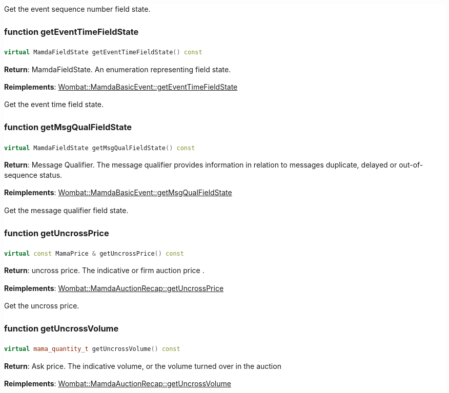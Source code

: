
Get the event sequence number field state. 


### function getEventTimeFieldState

```cpp
virtual MamdaFieldState getEventTimeFieldState() const
```


**Return**: MamdaFieldState. An enumeration representing field state. 

**Reimplements**: [Wombat::MamdaBasicEvent::getEventTimeFieldState](classWombat_1_1MamdaBasicEvent.html#function-geteventtimefieldstate)


Get the event time field state.


### function getMsgQualFieldState

```cpp
virtual MamdaFieldState getMsgQualFieldState() const
```


**Return**: Message Qualifier. The message qualifier provides information in relation to messages duplicate, delayed or out-of-sequence status. 

**Reimplements**: [Wombat::MamdaBasicEvent::getMsgQualFieldState](classWombat_1_1MamdaBasicEvent.html#function-getmsgqualfieldstate)


Get the message qualifier field state.


### function getUncrossPrice

```cpp
virtual const MamaPrice & getUncrossPrice() const
```


**Return**: uncross price. The indicative or firm auction price . 

**Reimplements**: [Wombat::MamdaAuctionRecap::getUncrossPrice](classWombat_1_1MamdaAuctionRecap.html#function-getuncrossprice)


Get the uncross price.


### function getUncrossVolume

```cpp
virtual mama_quantity_t getUncrossVolume() const
```


**Return**: Ask price. The indicative volume, or the volume turned over in the auction 

**Reimplements**: [Wombat::MamdaAuctionRecap::getUncrossVolume](classWombat_1_1MamdaAuctionRecap.html#function-getuncrossvolume)
